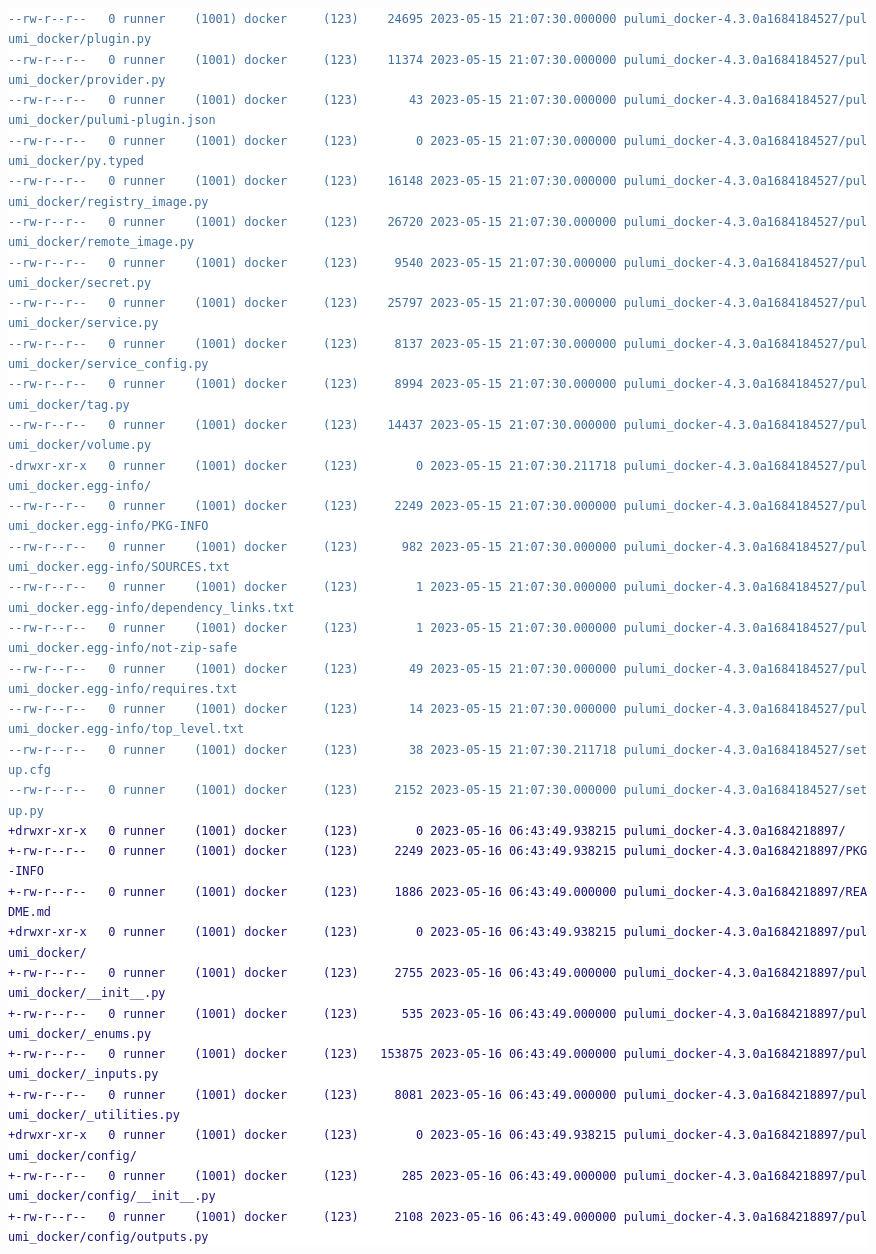```diff
--rw-r--r--   0 runner    (1001) docker     (123)    24695 2023-05-15 21:07:30.000000 pulumi_docker-4.3.0a1684184527/pulumi_docker/plugin.py
--rw-r--r--   0 runner    (1001) docker     (123)    11374 2023-05-15 21:07:30.000000 pulumi_docker-4.3.0a1684184527/pulumi_docker/provider.py
--rw-r--r--   0 runner    (1001) docker     (123)       43 2023-05-15 21:07:30.000000 pulumi_docker-4.3.0a1684184527/pulumi_docker/pulumi-plugin.json
--rw-r--r--   0 runner    (1001) docker     (123)        0 2023-05-15 21:07:30.000000 pulumi_docker-4.3.0a1684184527/pulumi_docker/py.typed
--rw-r--r--   0 runner    (1001) docker     (123)    16148 2023-05-15 21:07:30.000000 pulumi_docker-4.3.0a1684184527/pulumi_docker/registry_image.py
--rw-r--r--   0 runner    (1001) docker     (123)    26720 2023-05-15 21:07:30.000000 pulumi_docker-4.3.0a1684184527/pulumi_docker/remote_image.py
--rw-r--r--   0 runner    (1001) docker     (123)     9540 2023-05-15 21:07:30.000000 pulumi_docker-4.3.0a1684184527/pulumi_docker/secret.py
--rw-r--r--   0 runner    (1001) docker     (123)    25797 2023-05-15 21:07:30.000000 pulumi_docker-4.3.0a1684184527/pulumi_docker/service.py
--rw-r--r--   0 runner    (1001) docker     (123)     8137 2023-05-15 21:07:30.000000 pulumi_docker-4.3.0a1684184527/pulumi_docker/service_config.py
--rw-r--r--   0 runner    (1001) docker     (123)     8994 2023-05-15 21:07:30.000000 pulumi_docker-4.3.0a1684184527/pulumi_docker/tag.py
--rw-r--r--   0 runner    (1001) docker     (123)    14437 2023-05-15 21:07:30.000000 pulumi_docker-4.3.0a1684184527/pulumi_docker/volume.py
-drwxr-xr-x   0 runner    (1001) docker     (123)        0 2023-05-15 21:07:30.211718 pulumi_docker-4.3.0a1684184527/pulumi_docker.egg-info/
--rw-r--r--   0 runner    (1001) docker     (123)     2249 2023-05-15 21:07:30.000000 pulumi_docker-4.3.0a1684184527/pulumi_docker.egg-info/PKG-INFO
--rw-r--r--   0 runner    (1001) docker     (123)      982 2023-05-15 21:07:30.000000 pulumi_docker-4.3.0a1684184527/pulumi_docker.egg-info/SOURCES.txt
--rw-r--r--   0 runner    (1001) docker     (123)        1 2023-05-15 21:07:30.000000 pulumi_docker-4.3.0a1684184527/pulumi_docker.egg-info/dependency_links.txt
--rw-r--r--   0 runner    (1001) docker     (123)        1 2023-05-15 21:07:30.000000 pulumi_docker-4.3.0a1684184527/pulumi_docker.egg-info/not-zip-safe
--rw-r--r--   0 runner    (1001) docker     (123)       49 2023-05-15 21:07:30.000000 pulumi_docker-4.3.0a1684184527/pulumi_docker.egg-info/requires.txt
--rw-r--r--   0 runner    (1001) docker     (123)       14 2023-05-15 21:07:30.000000 pulumi_docker-4.3.0a1684184527/pulumi_docker.egg-info/top_level.txt
--rw-r--r--   0 runner    (1001) docker     (123)       38 2023-05-15 21:07:30.211718 pulumi_docker-4.3.0a1684184527/setup.cfg
--rw-r--r--   0 runner    (1001) docker     (123)     2152 2023-05-15 21:07:30.000000 pulumi_docker-4.3.0a1684184527/setup.py
+drwxr-xr-x   0 runner    (1001) docker     (123)        0 2023-05-16 06:43:49.938215 pulumi_docker-4.3.0a1684218897/
+-rw-r--r--   0 runner    (1001) docker     (123)     2249 2023-05-16 06:43:49.938215 pulumi_docker-4.3.0a1684218897/PKG-INFO
+-rw-r--r--   0 runner    (1001) docker     (123)     1886 2023-05-16 06:43:49.000000 pulumi_docker-4.3.0a1684218897/README.md
+drwxr-xr-x   0 runner    (1001) docker     (123)        0 2023-05-16 06:43:49.938215 pulumi_docker-4.3.0a1684218897/pulumi_docker/
+-rw-r--r--   0 runner    (1001) docker     (123)     2755 2023-05-16 06:43:49.000000 pulumi_docker-4.3.0a1684218897/pulumi_docker/__init__.py
+-rw-r--r--   0 runner    (1001) docker     (123)      535 2023-05-16 06:43:49.000000 pulumi_docker-4.3.0a1684218897/pulumi_docker/_enums.py
+-rw-r--r--   0 runner    (1001) docker     (123)   153875 2023-05-16 06:43:49.000000 pulumi_docker-4.3.0a1684218897/pulumi_docker/_inputs.py
+-rw-r--r--   0 runner    (1001) docker     (123)     8081 2023-05-16 06:43:49.000000 pulumi_docker-4.3.0a1684218897/pulumi_docker/_utilities.py
+drwxr-xr-x   0 runner    (1001) docker     (123)        0 2023-05-16 06:43:49.938215 pulumi_docker-4.3.0a1684218897/pulumi_docker/config/
+-rw-r--r--   0 runner    (1001) docker     (123)      285 2023-05-16 06:43:49.000000 pulumi_docker-4.3.0a1684218897/pulumi_docker/config/__init__.py
+-rw-r--r--   0 runner    (1001) docker     (123)     2108 2023-05-16 06:43:49.000000 pulumi_docker-4.3.0a1684218897/pulumi_docker/config/outputs.py
```
